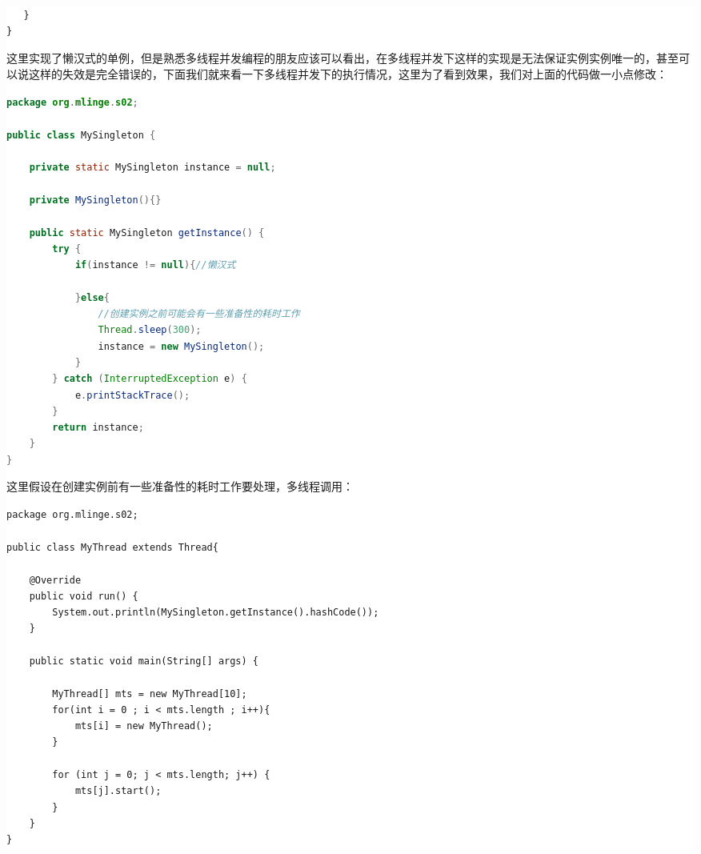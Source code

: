  ```
    }  
} 
```

这里实现了懒汉式的单例，但是熟悉多线程并发编程的朋友应该可以看出，在多线程并发下这样的实现是无法保证实例实例唯一的，甚至可以说这样的失效是完全错误的，下面我们就来看一下多线程并发下的执行情况，这里为了看到效果，我们对上面的代码做一小点修改：

```java
package org.mlinge.s02;  
  
public class MySingleton {  
      
    private static MySingleton instance = null;  
      
    private MySingleton(){}  
      
    public static MySingleton getInstance() {  
        try {   
            if(instance != null){//懒汉式   
                  
            }else{  
                //创建实例之前可能会有一些准备性的耗时工作   
                Thread.sleep(300);  
                instance = new MySingleton();  
            }  
        } catch (InterruptedException e) {   
            e.printStackTrace();  
        }  
        return instance;  
    }  
}  
``` 
这里假设在创建实例前有一些准备性的耗时工作要处理，多线程调用：

```
package org.mlinge.s02;  
  
public class MyThread extends Thread{  
      
    @Override  
    public void run() {   
        System.out.println(MySingleton.getInstance().hashCode());  
    }  
      
    public static void main(String[] args) {   
          
        MyThread[] mts = new MyThread[10];  
        for(int i = 0 ; i < mts.length ; i++){  
            mts[i] = new MyThread();  
        }  
          
        for (int j = 0; j < mts.length; j++) {  
            mts[j].start();  
        }  
    }  
}  
``` 

